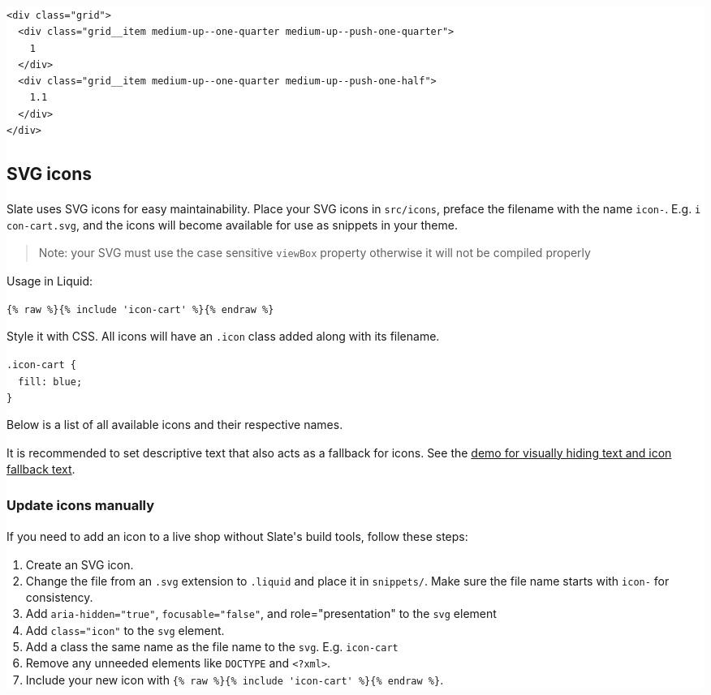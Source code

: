```
<div class="grid">
  <div class="grid__item medium-up--one-quarter medium-up--push-one-quarter">
    1
  </div>
  <div class="grid__item medium-up--one-quarter medium-up--push-one-half">
    1.1
  </div>
</div>
```

## SVG icons

Slate uses SVG icons for easy maintainability. Place your SVG icons in `src/icons`, preface the filename with the name `icon-`. E.g. `icon-cart.svg`, and the icons will become available for use as snippets in your theme.

> Note: your SVG must use the case sensitive `viewBox` property otherwise it will not be compiled properly

Usage in Liquid:
```
{% raw %}{% include 'icon-cart' %}{% endraw %}
```

Style it with CSS. All icons will have an `.icon` class added along with its filename.
```
.icon-cart {
  fill: blue;
}
```

<div class="demo-iframe">
  <iframe width="100%" height="80" src="{{ site.baseurl }}/css-examples/icon-cart/" frameborder="0"></iframe>
</div>

Below is a list of all available icons and their respective names.

<div class="demo-iframe">
  <iframe width="100%" height="540" src="{{ site.baseurl }}/css-examples/icons/" frameborder="0"></iframe>
</div>

It is recommended to set descriptive text that also acts as a fallback for icons. See the [demo for visually hiding text and icon fallback text](#visually-hide).

### Update icons manually

If you need to add an icon to a live shop without Slate's build tools, follow these steps:

1. Create an SVG icon.
2. Change the file from an `.svg` extension to `.liquid` and place it in `snippets/`. Make sure the file name starts with `icon-` for consistency.
3. Add `aria-hidden="true"`, `focusable="false"`, and role="presentation" to the `svg` element
5. Add `class="icon"` to the `svg` element.
6. Add a class the same name as the file name to the `svg`. E.g. `icon-cart`
7. Remove any unneeded elements like `DOCTYPE` and `<?xml>`.
8. Include your new icon with `{% raw %}{% include 'icon-cart' %}{% endraw %}`.
